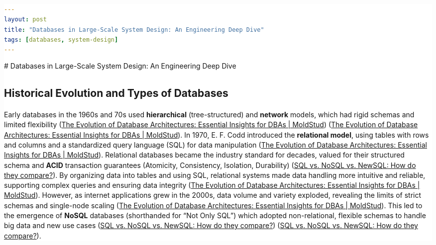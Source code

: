 ```yaml
---
layout: post
title: "Databases in Large-Scale System Design: An Engineering Deep Dive"
tags: [databases, system-design]
---
```


<div markdown="1">
# Databases in Large-Scale System Design: An Engineering Deep Dive

## Historical Evolution and Types of Databases

Early databases in the 1960s and 70s used **hierarchical** (tree-structured) and **network** models, which had rigid schemas and limited flexibility ([The Evolution of Database Architectures: Essential Insights for DBAs | MoldStud](https://moldstud.com/articles/p-exploring-the-historical-progression-of-database-architectures-with-key-takeaways-for-database-administrators#:~:text=,in%201970%2C%20revolutionized%20data%20management)) ([The Evolution of Database Architectures: Essential Insights for DBAs | MoldStud](https://moldstud.com/articles/p-exploring-the-historical-progression-of-database-architectures-with-key-takeaways-for-database-administrators#:~:text=Hierarchical%20and%20network%20models%20were,difficulty%20in%20navigating%20complex%20relationships)). In 1970, E. F. Codd introduced the **relational model**, using tables with rows and columns and a standardized query language (SQL) for data manipulation ([The Evolution of Database Architectures: Essential Insights for DBAs | MoldStud](https://moldstud.com/articles/p-exploring-the-historical-progression-of-database-architectures-with-key-takeaways-for-database-administrators#:~:text=,in%201970%2C%20revolutionized%20data%20management)). Relational databases became the industry standard for decades, valued for their structured schema and **ACID** transaction guarantees (Atomicity, Consistency, Isolation, Durability) ([SQL vs. NoSQL vs. NewSQL: How do they compare?](https://www.techtarget.com/whatis/feature/SQL-vs-NoSQL-vs-NewSQL-How-do-they-compare#:~:text=Furthermore%2C%20SQL%20database%20systems%20are,and%20modify%20the%20same%20data)). By organizing data into tables and using SQL, relational systems made data handling more intuitive and reliable, supporting complex queries and ensuring data integrity ([The Evolution of Database Architectures: Essential Insights for DBAs | MoldStud](https://moldstud.com/articles/p-exploring-the-historical-progression-of-database-architectures-with-key-takeaways-for-database-administrators#:~:text=One%20primary%20factor%20contributing%20to,capabilities%20have%20been%20enhanced%20significantly)). However, as internet applications grew in the 2000s, data volume and variety exploded, revealing the limits of strict schemas and single-node scaling ([The Evolution of Database Architectures: Essential Insights for DBAs | MoldStud](https://moldstud.com/articles/p-exploring-the-historical-progression-of-database-architectures-with-key-takeaways-for-database-administrators#:~:text=However%2C%20the%20rapid%20growth%20of,the%20way%20for%20NoSQL%20solutions)). This led to the emergence of **NoSQL** databases (shorthanded for “Not Only SQL”) which adopted non-relational, flexible schemas to handle big data and new use cases ([SQL vs. NoSQL vs. NewSQL: How do they compare?](https://www.techtarget.com/whatis/feature/SQL-vs-NoSQL-vs-NewSQL-How-do-they-compare#:~:text=As%20data%20volume%20has%20grown,support%20use%20cases%2C%20such%20as)) ([SQL vs. NoSQL vs. NewSQL: How do they compare?](https://www.techtarget.com/whatis/feature/SQL-vs-NoSQL-vs-NewSQL-How-do-they-compare#:~:text=NoSQL%20suggests%20nonrelational%2C%20distributed%2C%20flexible,capability%20of%20SQL%20database%20systems)).
